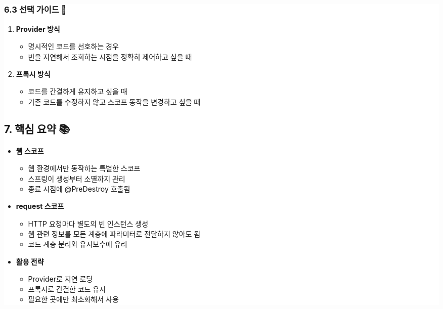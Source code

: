 ### 6.3 선택 가이드 🧭

1. **Provider 방식**
   - 명시적인 코드를 선호하는 경우
   - 빈을 지연해서 조회하는 시점을 정확히 제어하고 싶을 때

2. **프록시 방식**
   - 코드를 간결하게 유지하고 싶을 때
   - 기존 코드를 수정하지 않고 스코프 동작을 변경하고 싶을 때

## 7. 핵심 요약 📚

- **웹 스코프**
  - 웹 환경에서만 동작하는 특별한 스코프
  - 스프링이 생성부터 소멸까지 관리
  - 종료 시점에 @PreDestroy 호출됨

- **request 스코프**
  - HTTP 요청마다 별도의 빈 인스턴스 생성
  - 웹 관련 정보를 모든 계층에 파라미터로 전달하지 않아도 됨
  - 코드 계층 분리와 유지보수에 유리

- **활용 전략**
  - Provider로 지연 로딩
  - 프록시로 간결한 코드 유지
  - 필요한 곳에만 최소화해서 사용 